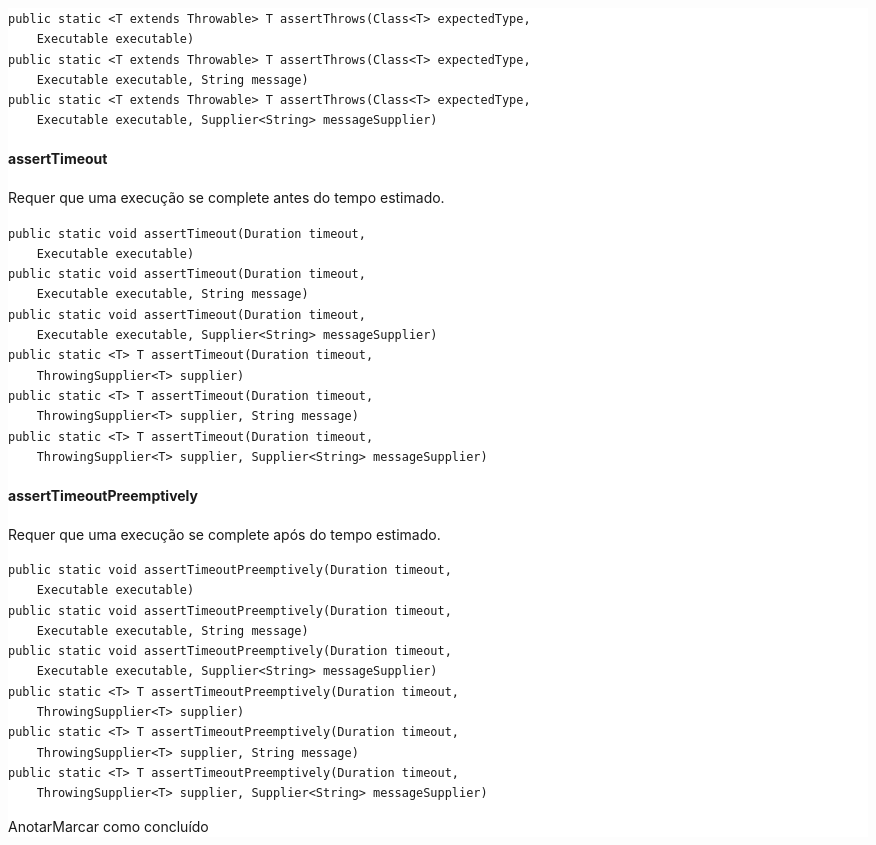 ```
public static <T extends Throwable> T assertThrows(Class<T> expectedType,
    Executable executable)
public static <T extends Throwable> T assertThrows(Class<T> expectedType,
    Executable executable, String message)
public static <T extends Throwable> T assertThrows(Class<T> expectedType,
    Executable executable, Supplier<String> messageSupplier)
```

#### assertTimeout

Requer que uma execução se complete antes do tempo estimado.

```
public static void assertTimeout(Duration timeout,
    Executable executable)
public static void assertTimeout(Duration timeout,
    Executable executable, String message)
public static void assertTimeout(Duration timeout,
    Executable executable, Supplier<String> messageSupplier)
public static <T> T assertTimeout(Duration timeout,
    ThrowingSupplier<T> supplier)
public static <T> T assertTimeout(Duration timeout,
    ThrowingSupplier<T> supplier, String message)
public static <T> T assertTimeout(Duration timeout,
    ThrowingSupplier<T> supplier, Supplier<String> messageSupplier)
```

#### assertTimeoutPreemptively

Requer que uma execução se complete após do tempo estimado.

```
public static void assertTimeoutPreemptively(Duration timeout,
    Executable executable)
public static void assertTimeoutPreemptively(Duration timeout,
    Executable executable, String message)
public static void assertTimeoutPreemptively(Duration timeout,
    Executable executable, Supplier<String> messageSupplier)
public static <T> T assertTimeoutPreemptively(Duration timeout,
    ThrowingSupplier<T> supplier)
public static <T> T assertTimeoutPreemptively(Duration timeout,
    ThrowingSupplier<T> supplier, String message)
public static <T> T assertTimeoutPreemptively(Duration timeout,
    ThrowingSupplier<T> supplier, Supplier<String> messageSupplier)
```

AnotarMarcar como concluído